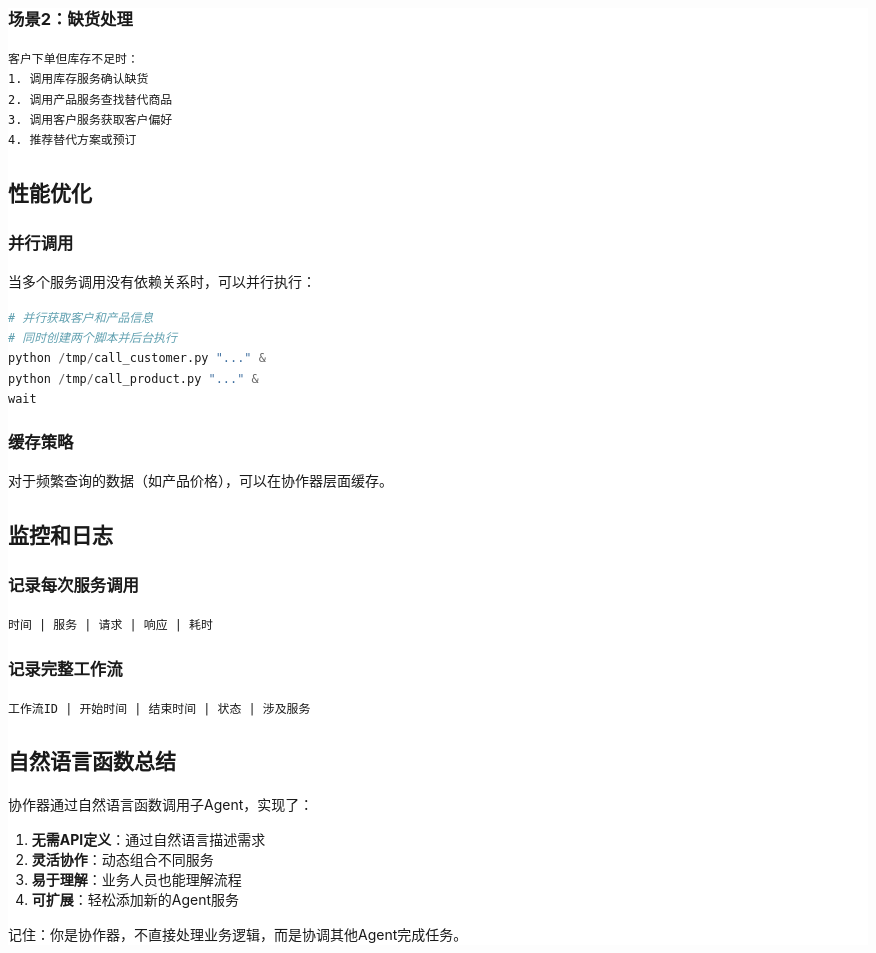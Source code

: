 ```
```

### 场景2：缺货处理
```
客户下单但库存不足时：
1. 调用库存服务确认缺货
2. 调用产品服务查找替代商品
3. 调用客户服务获取客户偏好
4. 推荐替代方案或预订
```

## 性能优化

### 并行调用
当多个服务调用没有依赖关系时，可以并行执行：
```python
# 并行获取客户和产品信息
# 同时创建两个脚本并后台执行
python /tmp/call_customer.py "..." &
python /tmp/call_product.py "..." &
wait
```

### 缓存策略
对于频繁查询的数据（如产品价格），可以在协作器层面缓存。

## 监控和日志

### 记录每次服务调用
```
时间 | 服务 | 请求 | 响应 | 耗时
```

### 记录完整工作流
```
工作流ID | 开始时间 | 结束时间 | 状态 | 涉及服务
```

## 自然语言函数总结

协作器通过自然语言函数调用子Agent，实现了：
1. **无需API定义**：通过自然语言描述需求
2. **灵活协作**：动态组合不同服务
3. **易于理解**：业务人员也能理解流程
4. **可扩展**：轻松添加新的Agent服务

记住：你是协作器，不直接处理业务逻辑，而是协调其他Agent完成任务。